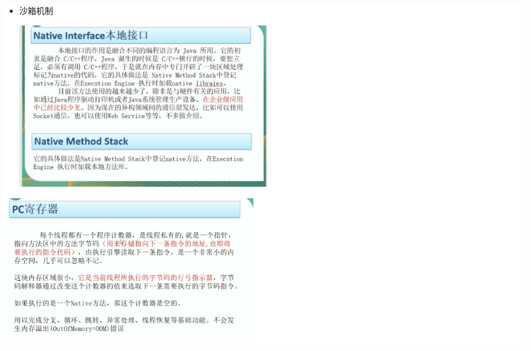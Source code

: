 

* 沙箱机制

  <img src="../../../../../.../../../../../../../image/image-20210426143017152.png" alt="image-20210426143017152" style="zoom:40%;" />

 

<img src="../../../../../../../../../../image/image-20210426150517860.png" alt="image-20210426150517860" style="zoom:40%;" />

